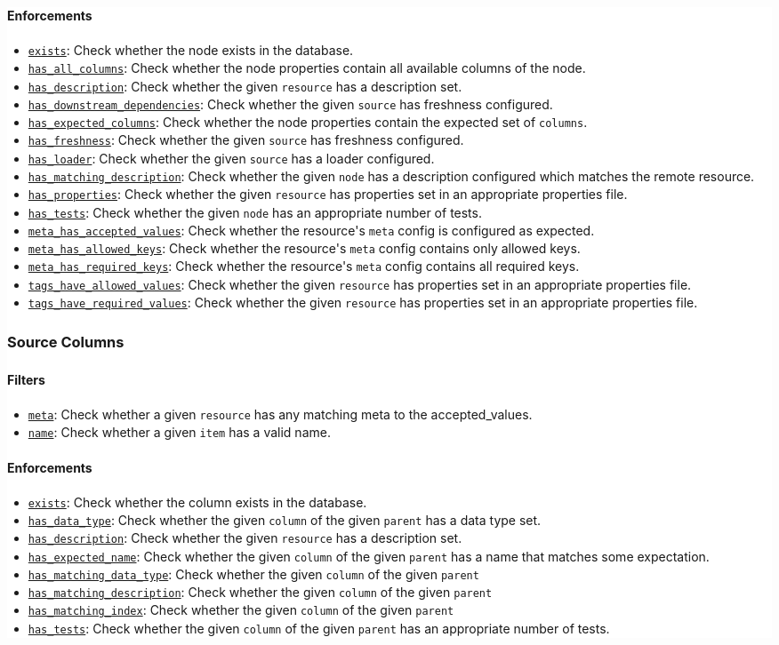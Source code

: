 #### Enforcements

- [`exists`](https://geo-martino.github.io/dbt-contracts/reference/sources.html#exists): Check whether the node exists in the database.
- [`has_all_columns`](https://geo-martino.github.io/dbt-contracts/reference/sources.html#has-all-columns): Check whether the node properties contain all available columns of the node.
- [`has_description`](https://geo-martino.github.io/dbt-contracts/reference/sources.html#has-description): Check whether the given `resource` has a description set.
- [`has_downstream_dependencies`](https://geo-martino.github.io/dbt-contracts/reference/sources.html#has-downstream-dependencies): Check whether the given `source` has freshness configured.
- [`has_expected_columns`](https://geo-martino.github.io/dbt-contracts/reference/sources.html#has-expected-columns): Check whether the node properties contain the expected set of `columns`.
- [`has_freshness`](https://geo-martino.github.io/dbt-contracts/reference/sources.html#has-freshness): Check whether the given `source` has freshness configured.
- [`has_loader`](https://geo-martino.github.io/dbt-contracts/reference/sources.html#has-loader): Check whether the given `source` has a loader configured.
- [`has_matching_description`](https://geo-martino.github.io/dbt-contracts/reference/sources.html#has-matching-description): Check whether the given `node` has a description configured which matches the remote resource.
- [`has_properties`](https://geo-martino.github.io/dbt-contracts/reference/sources.html#has-properties): Check whether the given `resource` has properties set in an appropriate properties file.
- [`has_tests`](https://geo-martino.github.io/dbt-contracts/reference/sources.html#has-tests): Check whether the given `node` has an appropriate number of tests.
- [`meta_has_accepted_values`](https://geo-martino.github.io/dbt-contracts/reference/sources.html#meta-has-accepted-values): Check whether the resource's `meta` config is configured as expected.
- [`meta_has_allowed_keys`](https://geo-martino.github.io/dbt-contracts/reference/sources.html#meta-has-allowed-keys): Check whether the resource's `meta` config contains only allowed keys.
- [`meta_has_required_keys`](https://geo-martino.github.io/dbt-contracts/reference/sources.html#meta-has-required-keys): Check whether the resource's `meta` config contains all required keys.
- [`tags_have_allowed_values`](https://geo-martino.github.io/dbt-contracts/reference/sources.html#tags-have-allowed-values): Check whether the given `resource` has properties set in an appropriate properties file.
- [`tags_have_required_values`](https://geo-martino.github.io/dbt-contracts/reference/sources.html#tags-have-required-values): Check whether the given `resource` has properties set in an appropriate properties file.


### Source Columns

#### Filters

- [`meta`](https://geo-martino.github.io/dbt-contracts/reference/columns.html#meta): Check whether a given `resource` has any matching meta to the accepted_values.
- [`name`](https://geo-martino.github.io/dbt-contracts/reference/columns.html#name): Check whether a given `item` has a valid name.

#### Enforcements

- [`exists`](https://geo-martino.github.io/dbt-contracts/reference/columns.html#exists): Check whether the column exists in the database.
- [`has_data_type`](https://geo-martino.github.io/dbt-contracts/reference/columns.html#has-data-type): Check whether the given `column` of the given `parent` has a data type set.
- [`has_description`](https://geo-martino.github.io/dbt-contracts/reference/columns.html#has-description): Check whether the given `resource` has a description set.
- [`has_expected_name`](https://geo-martino.github.io/dbt-contracts/reference/columns.html#has-expected-name): Check whether the given `column` of the given `parent` has a name that matches some expectation.
- [`has_matching_data_type`](https://geo-martino.github.io/dbt-contracts/reference/columns.html#has-matching-data-type): Check whether the given `column` of the given `parent`
- [`has_matching_description`](https://geo-martino.github.io/dbt-contracts/reference/columns.html#has-matching-description): Check whether the given `column` of the given `parent`
- [`has_matching_index`](https://geo-martino.github.io/dbt-contracts/reference/columns.html#has-matching-index): Check whether the given `column` of the given `parent`
- [`has_tests`](https://geo-martino.github.io/dbt-contracts/reference/columns.html#has-tests): Check whether the given `column` of the given `parent` has an appropriate number of tests.